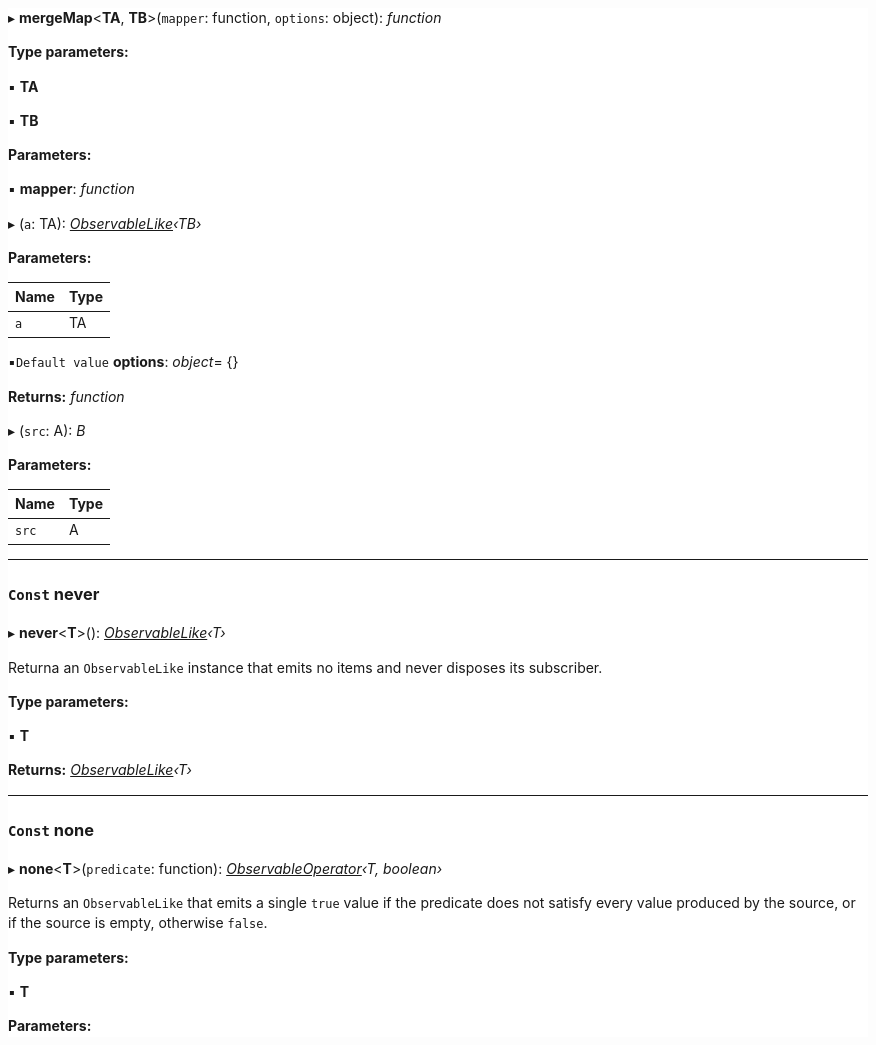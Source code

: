 ▸ **mergeMap**<**TA**, **TB**>(`mapper`: function, `options`: object): *function*

**Type parameters:**

▪ **TA**

▪ **TB**

**Parameters:**

▪ **mapper**: *function*

▸ (`a`: TA): *[ObservableLike](interfaces/observablelike.md)‹TB›*

**Parameters:**

Name | Type |
------ | ------ |
`a` | TA |

▪`Default value`  **options**: *object*=  {}

**Returns:** *function*

▸ (`src`: A): *B*

**Parameters:**

Name | Type |
------ | ------ |
`src` | A |

___

### `Const` never

▸ **never**<**T**>(): *[ObservableLike](interfaces/observablelike.md)‹T›*

Returna an `ObservableLike` instance that emits no items and never disposes its subscriber.

**Type parameters:**

▪ **T**

**Returns:** *[ObservableLike](interfaces/observablelike.md)‹T›*

___

### `Const` none

▸ **none**<**T**>(`predicate`: function): *[ObservableOperator](README.md#observableoperator)‹T, boolean›*

Returns an `ObservableLike` that emits a single `true` value if the predicate does not satisfy
every value produced by the source, or if the source is empty, otherwise `false`.

**Type parameters:**

▪ **T**

**Parameters:**
